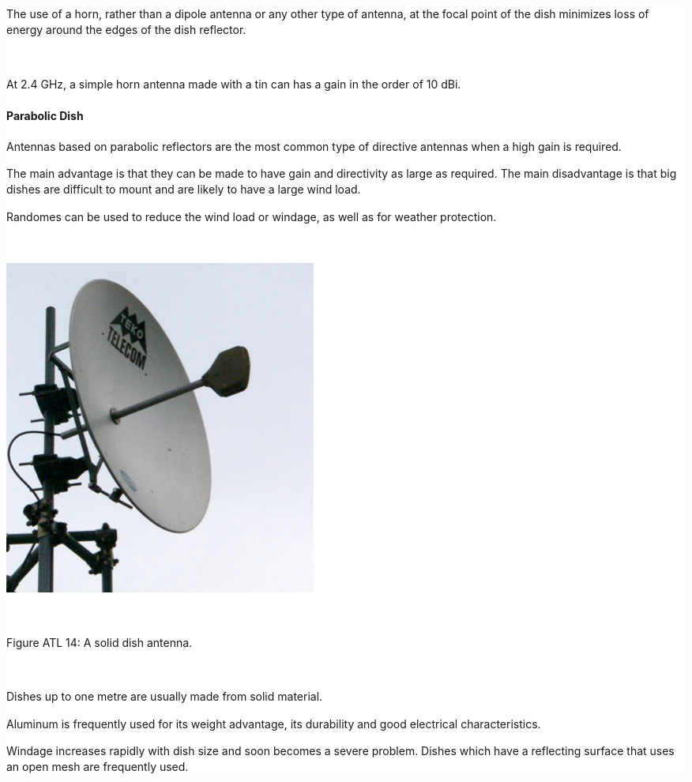 The use of a horn, rather than a dipole antenna or any other type of
antenna, at the focal point of the dish minimizes loss of energy around
the edges of the dish reflector.

 

At 2.4 GHz, a simple horn antenna made with a tin can has a gain in the
order of 10 dBi.

#### Parabolic Dish

Antennas based on parabolic reflectors are the most common type of
directive antennas when a high gain is required.

The main advantage is that they can be made to have gain and directivity
as large as required. The main disadvantage is that big dishes are
difficult to mount and are likely to have a large wind load.

Randomes can be used to reduce the wind load or windage, as well as for
weather protection.

 

![](images/ATL14.png)

 

Figure ATL 14: A solid dish antenna.

 

Dishes up to one metre are usually made from solid material.

Aluminum is frequently used for its weight advantage, its durability and
good electrical characteristics.

Windage increases rapidly with dish size and soon becomes a severe
problem. Dishes which have a reflecting surface that uses an open mesh
are frequently used.
